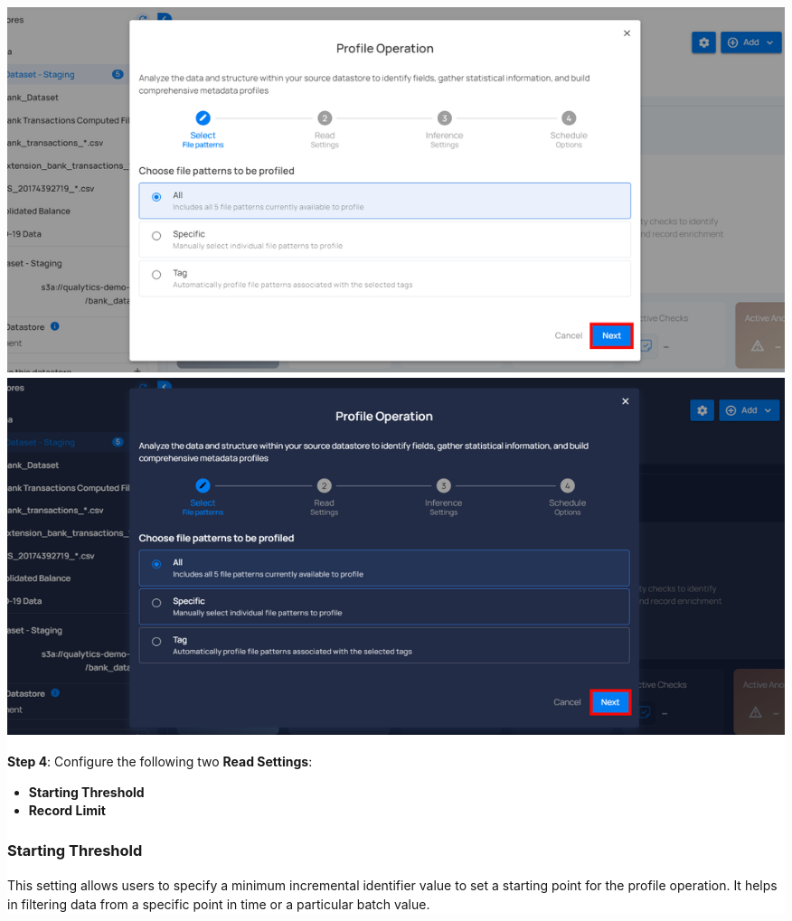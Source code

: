 ![profile-operation-next](../assets/profile-operations/profile-operation-next-light.png#only-light)
![profile-operation-next](../assets/profile-operations/profile-operation-next-dark.png#only-dark)
  
**Step 4**: Configure the following two **Read Settings**:

- **Starting Threshold**
- **Record Limit**

### Starting Threshold 

This setting allows users to specify a minimum incremental identifier value to set a starting point for the profile operation. It helps in filtering data from a specific point in time or a particular batch value.  
